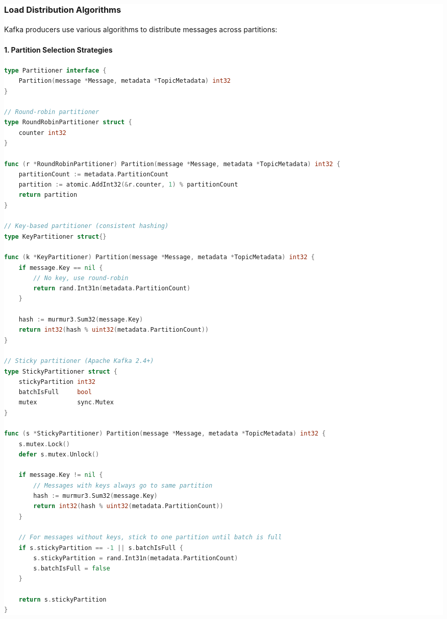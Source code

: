 ### Load Distribution Algorithms

Kafka producers use various algorithms to distribute messages across partitions:

#### 1. Partition Selection Strategies

```go
type Partitioner interface {
    Partition(message *Message, metadata *TopicMetadata) int32
}

// Round-robin partitioner
type RoundRobinPartitioner struct {
    counter int32
}

func (r *RoundRobinPartitioner) Partition(message *Message, metadata *TopicMetadata) int32 {
    partitionCount := metadata.PartitionCount
    partition := atomic.AddInt32(&r.counter, 1) % partitionCount
    return partition
}

// Key-based partitioner (consistent hashing)
type KeyPartitioner struct{}

func (k *KeyPartitioner) Partition(message *Message, metadata *TopicMetadata) int32 {
    if message.Key == nil {
        // No key, use round-robin
        return rand.Int31n(metadata.PartitionCount)
    }
    
    hash := murmur3.Sum32(message.Key)
    return int32(hash % uint32(metadata.PartitionCount))
}

// Sticky partitioner (Apache Kafka 2.4+)
type StickyPartitioner struct {
    stickyPartition int32
    batchIsFull     bool
    mutex           sync.Mutex
}

func (s *StickyPartitioner) Partition(message *Message, metadata *TopicMetadata) int32 {
    s.mutex.Lock()
    defer s.mutex.Unlock()
    
    if message.Key != nil {
        // Messages with keys always go to same partition
        hash := murmur3.Sum32(message.Key)
        return int32(hash % uint32(metadata.PartitionCount))
    }
    
    // For messages without keys, stick to one partition until batch is full
    if s.stickyPartition == -1 || s.batchIsFull {
        s.stickyPartition = rand.Int31n(metadata.PartitionCount)
        s.batchIsFull = false
    }
    
    return s.stickyPartition
}
```
